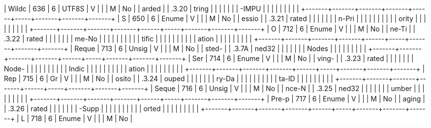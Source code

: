 | Wildc | 636   | 6     | UTF8S | V    |     |       | M     | No    |
| arded |       | .3.20 | tring |      |     |       |       |       |
| -IMPU |       |       |       |      |     |       |       |       |
+-------+-------+-------+-------+------+-----+-------+-------+-------+
| S     | 650   | 6     | Enume | V    |     |       | M     | No    |
| essio |       | .3.21 | rated |      |     |       |       |       |
| n-Pri |       |       |       |      |     |       |       |       |
| ority |       |       |       |      |     |       |       |       |
+-------+-------+-------+-------+------+-----+-------+-------+-------+
| O     | 712   | 6     | Enume | V    |     |       | M     | No    |
| ne-Ti |       | .3.22 | rated |      |     |       |       |       |
| me-No |       |       |       |      |     |       |       |       |
| tific |       |       |       |      |     |       |       |       |
| ation |       |       |       |      |     |       |       |       |
+-------+-------+-------+-------+------+-----+-------+-------+-------+
| Reque | 713   | 6     | Unsig | V    |     |       | M     | No    |
| sted- |       | .3.7A | ned32 |      |     |       |       |       |
| Nodes |       |       |       |      |     |       |       |       |
+-------+-------+-------+-------+------+-----+-------+-------+-------+
| Ser   | 714   | 6     | Enume | V    |     |       | M     | No    |
| ving- |       | .3.23 | rated |      |     |       |       |       |
| Node- |       |       |       |      |     |       |       |       |
| Indic |       |       |       |      |     |       |       |       |
| ation |       |       |       |      |     |       |       |       |
+-------+-------+-------+-------+------+-----+-------+-------+-------+
| Rep   | 715   | 6     | Gr    | V    |     |       | M     | No    |
| osito |       | .3.24 | ouped |      |     |       |       |       |
| ry-Da |       |       |       |      |     |       |       |       |
| ta-ID |       |       |       |      |     |       |       |       |
+-------+-------+-------+-------+------+-----+-------+-------+-------+
| Seque | 716   | 6     | Unsig | V    |     |       | M     | No    |
| nce-N |       | .3.25 | ned32 |      |     |       |       |       |
| umber |       |       |       |      |     |       |       |       |
+-------+-------+-------+-------+------+-----+-------+-------+-------+
| Pre-p | 717   | 6     | Enume | V    |     |       | M     | No    |
| aging |       | .3.26 | rated |      |     |       |       |       |
| -Supp |       |       |       |      |     |       |       |       |
| orted |       |       |       |      |     |       |       |       |
+-------+-------+-------+-------+------+-----+-------+-------+-------+
| L     | 718   | 6     | Enume | V    |     |       | M     | No    |